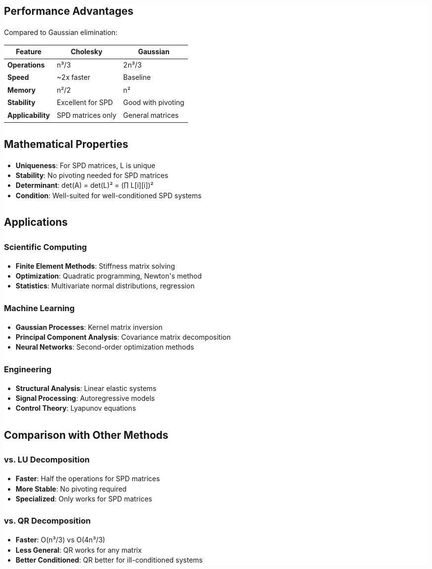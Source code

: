 ## Performance Advantages

Compared to Gaussian elimination:

| Feature | Cholesky | Gaussian |
|---------|----------|----------|
| **Operations** | n³/3 | 2n³/3 |
| **Speed** | ~2x faster | Baseline |
| **Memory** | n²/2 | n² |
| **Stability** | Excellent for SPD | Good with pivoting |
| **Applicability** | SPD matrices only | General matrices |

## Mathematical Properties

- **Uniqueness**: For SPD matrices, L is unique
- **Stability**: No pivoting needed for SPD matrices
- **Determinant**: det(A) = det(L)² = (∏ L[i][i])²
- **Condition**: Well-suited for well-conditioned SPD systems

## Applications

### Scientific Computing
- **Finite Element Methods**: Stiffness matrix solving
- **Optimization**: Quadratic programming, Newton's method
- **Statistics**: Multivariate normal distributions, regression

### Machine Learning
- **Gaussian Processes**: Kernel matrix inversion
- **Principal Component Analysis**: Covariance matrix decomposition
- **Neural Networks**: Second-order optimization methods

### Engineering
- **Structural Analysis**: Linear elastic systems
- **Signal Processing**: Autoregressive models
- **Control Theory**: Lyapunov equations

## Comparison with Other Methods

### vs. LU Decomposition
- **Faster**: Half the operations for SPD matrices
- **More Stable**: No pivoting required
- **Specialized**: Only works for SPD matrices

### vs. QR Decomposition
- **Faster**: O(n³/3) vs O(4n³/3)
- **Less General**: QR works for any matrix
- **Better Conditioned**: QR better for ill-conditioned systems
